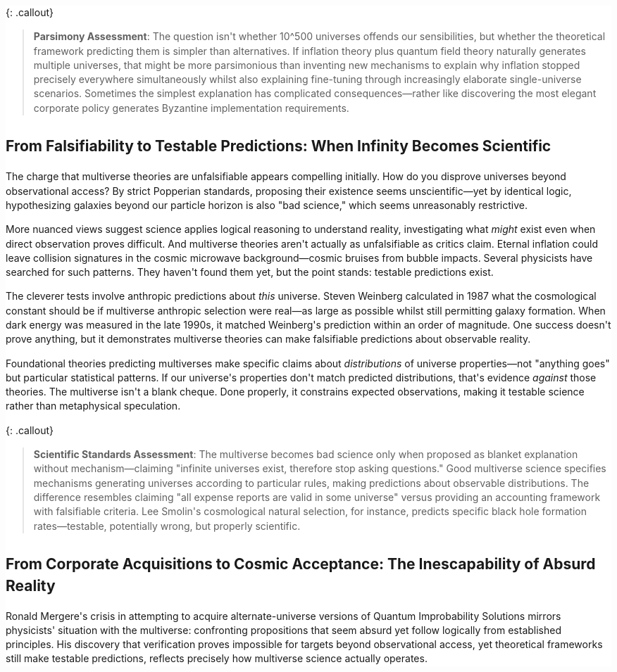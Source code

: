 {: .callout}
> **Parsimony Assessment**: The question isn't whether 10^500 universes offends our sensibilities, but whether the theoretical framework predicting them is simpler than alternatives. If inflation theory plus quantum field theory naturally generates multiple universes, that might be more parsimonious than inventing new mechanisms to explain why inflation stopped precisely everywhere simultaneously whilst also explaining fine-tuning through increasingly elaborate single-universe scenarios. Sometimes the simplest explanation has complicated consequences—rather like discovering the most elegant corporate policy generates Byzantine implementation requirements.

## From Falsifiability to Testable Predictions: When Infinity Becomes Scientific

The charge that multiverse theories are unfalsifiable appears compelling initially. How do you disprove universes beyond observational access? By strict Popperian standards, proposing their existence seems unscientific—yet by identical logic, hypothesizing galaxies beyond our particle horizon is also "bad science," which seems unreasonably restrictive.

More nuanced views suggest science applies logical reasoning to understand reality, investigating what *might* exist even when direct observation proves difficult. And multiverse theories aren't actually as unfalsifiable as critics claim. Eternal inflation could leave collision signatures in the cosmic microwave background—cosmic bruises from bubble impacts. Several physicists have searched for such patterns. They haven't found them yet, but the point stands: testable predictions exist.

The cleverer tests involve anthropic predictions about *this* universe. Steven Weinberg calculated in 1987 what the cosmological constant should be if multiverse anthropic selection were real—as large as possible whilst still permitting galaxy formation. When dark energy was measured in the late 1990s, it matched Weinberg's prediction within an order of magnitude. One success doesn't prove anything, but it demonstrates multiverse theories can make falsifiable predictions about observable reality.

Foundational theories predicting multiverses make specific claims about *distributions* of universe properties—not "anything goes" but particular statistical patterns. If our universe's properties don't match predicted distributions, that's evidence *against* those theories. The multiverse isn't a blank cheque. Done properly, it constrains expected observations, making it testable science rather than metaphysical speculation.

{: .callout}
> **Scientific Standards Assessment**: The multiverse becomes bad science only when proposed as blanket explanation without mechanism—claiming "infinite universes exist, therefore stop asking questions." Good multiverse science specifies mechanisms generating universes according to particular rules, making predictions about observable distributions. The difference resembles claiming "all expense reports are valid in some universe" versus providing an accounting framework with falsifiable criteria. Lee Smolin's cosmological natural selection, for instance, predicts specific black hole formation rates—testable, potentially wrong, but properly scientific.

## From Corporate Acquisitions to Cosmic Acceptance: The Inescapability of Absurd Reality

Ronald Mergere's crisis in attempting to acquire alternate-universe versions of Quantum Improbability Solutions mirrors physicists' situation with the multiverse: confronting propositions that seem absurd yet follow logically from established principles. His discovery that verification proves impossible for targets beyond observational access, yet theoretical frameworks still make testable predictions, reflects precisely how multiverse science actually operates.
